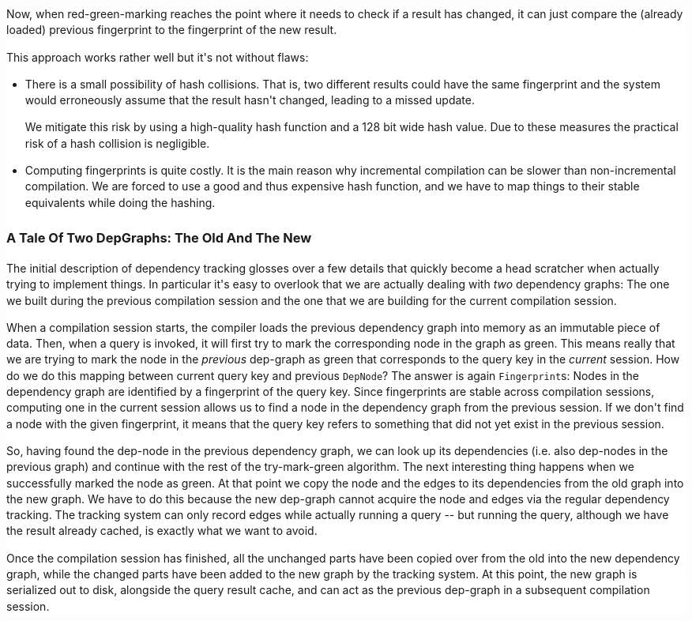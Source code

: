 Now, when red-green-marking reaches the point where it needs to check if a
result has changed, it can just compare the (already loaded) previous
fingerprint to the fingerprint of the new result.

This approach works rather well but it's not without flaws:

- There is a small possibility of hash collisions. That is, two different
  results could have the same fingerprint and the system would erroneously
  assume that the result hasn't changed, leading to a missed update.

  We mitigate this risk by using a high-quality hash function and a 128 bit
  wide hash value. Due to these measures the practical risk of a hash
  collision is negligible.

- Computing fingerprints is quite costly. It is the main reason why incremental
  compilation can be slower than non-incremental compilation. We are forced to
  use a good and thus expensive hash function, and we have to map things to
  their stable equivalents while doing the hashing.


### A Tale Of Two DepGraphs: The Old And The New

The initial description of dependency tracking glosses over a few details
that quickly become a head scratcher when actually trying to implement things.
In particular it's easy to overlook that we are actually dealing with *two*
dependency graphs: The one we built during the previous compilation session and
the one that we are building for the current compilation session.

When a compilation session starts, the compiler loads the previous dependency
graph into memory as an immutable piece of data. Then, when a query is invoked,
it will first try to mark the corresponding node in the graph as green. This
means really that we are trying to mark the node in the *previous* dep-graph
as green that corresponds to the query key in the *current* session. How do we
do this mapping between current query key and previous `DepNode`? The answer
is again `Fingerprint`s: Nodes in the dependency graph are identified by a
fingerprint of the query key. Since fingerprints are stable across compilation
sessions, computing one in the current session allows us to find a node
in the dependency graph from the previous session. If we don't find a node with
the given fingerprint, it means that the query key refers to something that
did not yet exist in the previous session.

So, having found the dep-node in the previous dependency graph, we can look
up its dependencies (i.e. also dep-nodes in the previous graph) and continue with
the rest of the try-mark-green algorithm. The next interesting thing happens
when we successfully marked the node as green. At that point we copy the node
and the edges to its dependencies from the old graph into the new graph. We
have to do this because the new dep-graph cannot acquire the
node and edges via the regular dependency tracking. The tracking system can
only record edges while actually running a query -- but running the query,
although we have the result already cached, is exactly what we want to avoid.

Once the compilation session has finished, all the unchanged parts have been
copied over from the old into the new dependency graph, while the changed parts
have been added to the new graph by the tracking system. At this point, the
new graph is serialized out to disk, alongside the query result cache, and can
act as the previous dep-graph in a subsequent compilation session.
